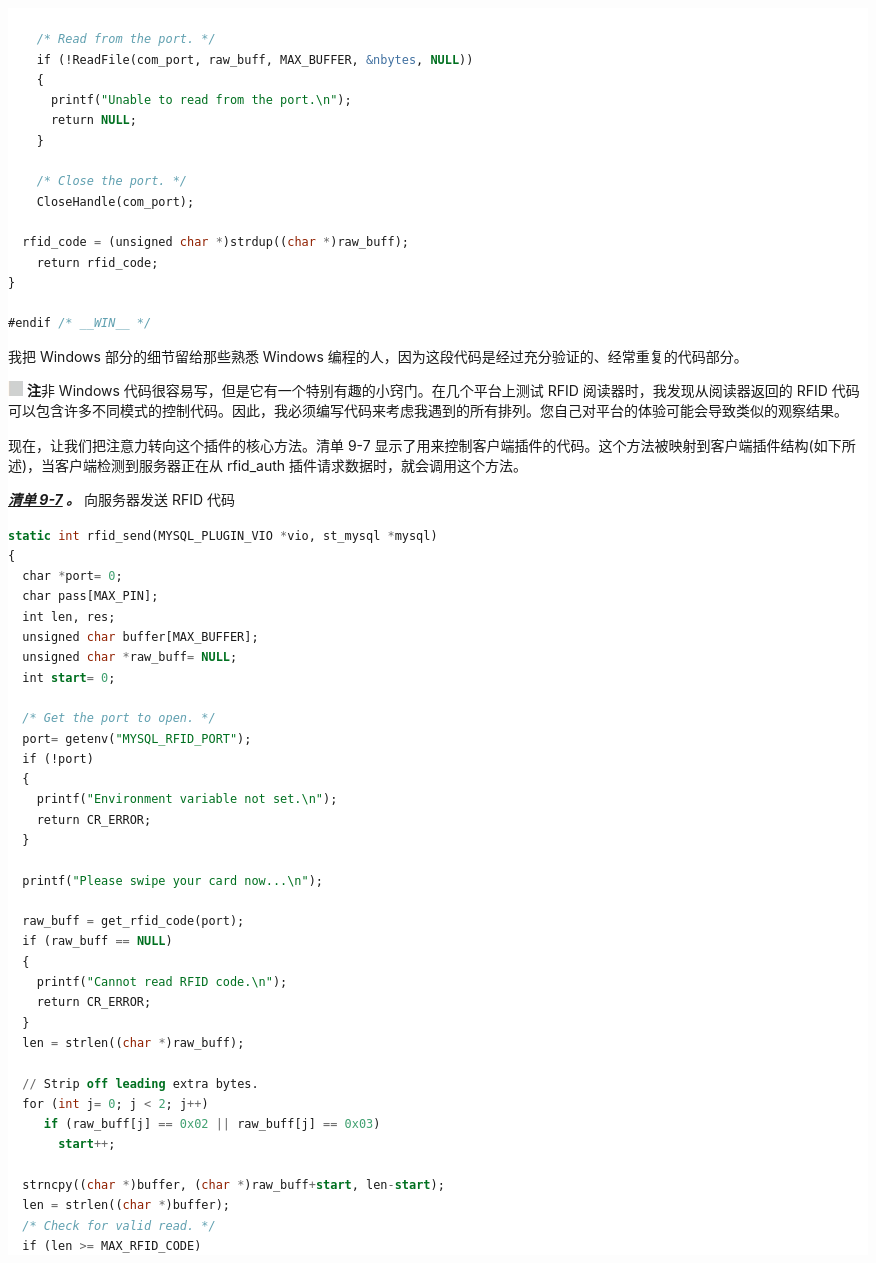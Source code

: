 ```sql

    /* Read from the port. */
    if (!ReadFile(com_port, raw_buff, MAX_BUFFER, &nbytes, NULL))
    {
      printf("Unable to read from the port.\n");
      return NULL;
    }

    /* Close the port. */
    CloseHandle(com_port);

  rfid_code = (unsigned char *)strdup((char *)raw_buff);
    return rfid_code;
}

#endif /* __WIN__ */
```

我把 Windows 部分的细节留给那些熟悉 Windows 编程的人，因为这段代码是经过充分验证的、经常重复的代码部分。

![image](img/sq.jpg) **注**非 Windows 代码很容易写，但是它有一个特别有趣的小窍门。在几个平台上测试 RFID 阅读器时，我发现从阅读器返回的 RFID 代码可以包含许多不同模式的控制代码。因此，我必须编写代码来考虑我遇到的所有排列。您自己对平台的体验可能会导致类似的观察结果。

现在，让我们把注意力转向这个插件的核心方法。清单 9-7 显示了用来控制客户端插件的代码。这个方法被映射到客户端插件结构(如下所述)，当客户端检测到服务器正在从 rfid_auth 插件请求数据时，就会调用这个方法。

***[清单 9-7](#_list7) 。*** 向服务器发送 RFID 代码

```sql
static int rfid_send(MYSQL_PLUGIN_VIO *vio, st_mysql *mysql)
{
  char *port= 0;
  char pass[MAX_PIN];
  int len, res;
  unsigned char buffer[MAX_BUFFER];
  unsigned char *raw_buff= NULL;
  int start= 0;

  /* Get the port to open. */
  port= getenv("MYSQL_RFID_PORT");
  if (!port)
  {
    printf("Environment variable not set.\n");
    return CR_ERROR;
  }

  printf("Please swipe your card now...\n");

  raw_buff = get_rfid_code(port);
  if (raw_buff == NULL)
  {
    printf("Cannot read RFID code.\n");
    return CR_ERROR;
  }
  len = strlen((char *)raw_buff);

  // Strip off leading extra bytes.
  for (int j= 0; j < 2; j++)
     if (raw_buff[j] == 0x02 || raw_buff[j] == 0x03)
       start++;

  strncpy((char *)buffer, (char *)raw_buff+start, len-start);
  len = strlen((char *)buffer);
  /* Check for valid read. */
  if (len >= MAX_RFID_CODE)
```